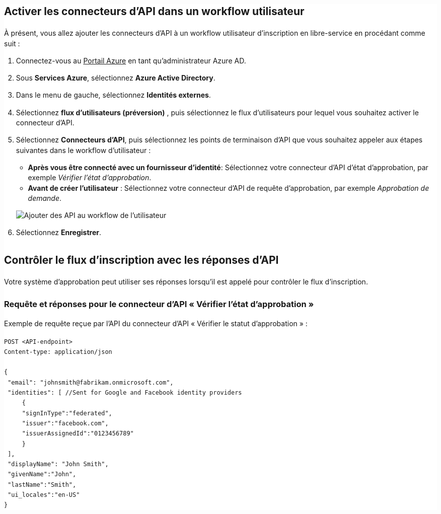 ## <a name="enable-the-api-connectors-in-a-user-flow"></a>Activer les connecteurs d’API dans un workflow utilisateur

À présent, vous allez ajouter les connecteurs d’API à un workflow utilisateur d’inscription en libre-service en procédant comme suit :

1. Connectez-vous au [Portail Azure](https://portal.azure.com/) en tant qu’administrateur Azure AD.
2. Sous **Services Azure**, sélectionnez **Azure Active Directory**.
3. Dans le menu de gauche, sélectionnez **Identités externes**.
4. Sélectionnez **flux d’utilisateurs (préversion)** , puis sélectionnez le flux d’utilisateurs pour lequel vous souhaitez activer le connecteur d’API.
5. Sélectionnez **Connecteurs d’API**, puis sélectionnez les points de terminaison d’API que vous souhaitez appeler aux étapes suivantes dans le workflow d’utilisateur :

   - **Après vous être connecté avec un fournisseur d’identité**: Sélectionnez votre connecteur d’API d’état d’approbation, par exemple _Vérifier l’état d’approbation_.
   - **Avant de créer l’utilisateur** : Sélectionnez votre connecteur d’API de requête d’approbation, par exemple _Approbation de demande_.

   ![Ajouter des API au workflow de l’utilisateur](./media/self-service-sign-up-add-approvals/api-connectors-user-flow-api.png)

6. Sélectionnez **Enregistrer**.

## <a name="control-the-sign-up-flow-with-api-responses"></a>Contrôler le flux d’inscription avec les réponses d’API

Votre système d’approbation peut utiliser ses réponses lorsqu’il est appelé pour contrôler le flux d’inscription. 

### <a name="request-and-responses-for-the-check-approval-status-api-connector"></a>Requête et réponses pour le connecteur d’API « Vérifier l’état d’approbation »

Exemple de requête reçue par l’API du connecteur d’API « Vérifier le statut d’approbation » :

```http
POST <API-endpoint>
Content-type: application/json

{
 "email": "johnsmith@fabrikam.onmicrosoft.com",
 "identities": [ //Sent for Google and Facebook identity providers
     {
     "signInType":"federated",
     "issuer":"facebook.com",
     "issuerAssignedId":"0123456789"
     }
 ],
 "displayName": "John Smith",
 "givenName":"John",
 "lastName":"Smith",
 "ui_locales":"en-US"
}
```
